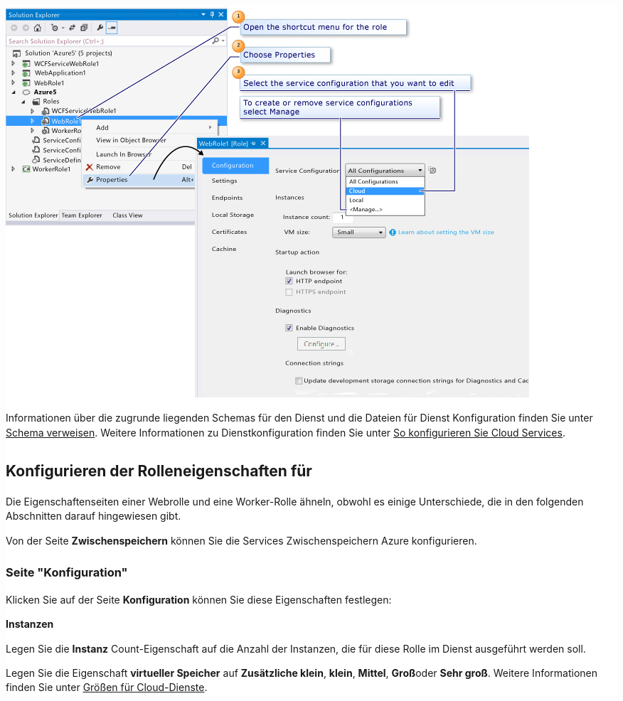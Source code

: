 ![VS_Solution_Explorer_Roles_Properties](./media/vs-azure-tools-multiple-services-project-configurations/IC784076.png)

Informationen über die zugrunde liegenden Schemas für den Dienst und die Dateien für Dienst Konfiguration finden Sie unter [Schema verweisen](https://msdn.microsoft.com/library/azure/dd179398.aspx). Weitere Informationen zu Dienstkonfiguration finden Sie unter [So konfigurieren Sie Cloud Services](./cloud-services/cloud-services-how-to-configure.md).

## <a name="configuring-role-properties"></a>Konfigurieren der Rolleneigenschaften für

Die Eigenschaftenseiten einer Webrolle und eine Worker-Rolle ähneln, obwohl es einige Unterschiede, die in den folgenden Abschnitten darauf hingewiesen gibt.

Von der Seite **Zwischenspeichern** können Sie die Services Zwischenspeichern Azure konfigurieren.

### <a name="configuration-page"></a>Seite "Konfiguration"

Klicken Sie auf der Seite **Konfiguration** können Sie diese Eigenschaften festlegen:

**Instanzen**

Legen Sie die **Instanz** Count-Eigenschaft auf die Anzahl der Instanzen, die für diese Rolle im Dienst ausgeführt werden soll.

Legen Sie die Eigenschaft **virtueller Speicher** auf **Zusätzliche klein**, **klein**, **Mittel**, **Groß**oder **Sehr groß**.  Weitere Informationen finden Sie unter [Größen für Cloud-Dienste](./cloud-services/cloud-services-sizes-specs.md).
